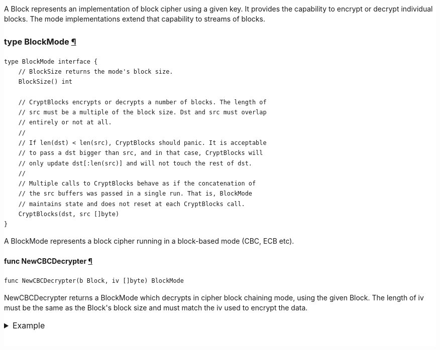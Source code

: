 A Block represents an implementation of block cipher using a given key. It provides the capability to encrypt or decrypt individual blocks. The mode implementations extend that capability to streams of blocks.

### type BlockMode [¶](https://pkg.go.dev/crypto/cipher@go1.20.1#BlockMode)

```
type BlockMode interface {
	// BlockSize returns the mode's block size.
	BlockSize() int

	// CryptBlocks encrypts or decrypts a number of blocks. The length of
	// src must be a multiple of the block size. Dst and src must overlap
	// entirely or not at all.
	//
	// If len(dst) < len(src), CryptBlocks should panic. It is acceptable
	// to pass a dst bigger than src, and in that case, CryptBlocks will
	// only update dst[:len(src)] and will not touch the rest of dst.
	//
	// Multiple calls to CryptBlocks behave as if the concatenation of
	// the src buffers was passed in a single run. That is, BlockMode
	// maintains state and does not reset at each CryptBlocks call.
	CryptBlocks(dst, src []byte)
}
```

A BlockMode represents a block cipher running in a block-based mode (CBC, ECB etc).

#### func NewCBCDecrypter [¶](https://pkg.go.dev/crypto/cipher@go1.20.1#NewCBCDecrypter)

```
func NewCBCDecrypter(b Block, iv []byte) BlockMode
```

NewCBCDecrypter returns a BlockMode which decrypts in cipher block chaining mode, using the given Block. The length of iv must be the same as the Block's block size and must match the iv used to encrypt the data.

<details tabindex="-1" id="example-NewCBCDecrypter" class="Documentation-exampleDetails js-exampleContainer" style="box-sizing: border-box; border: 0px; font-style: inherit; font-variant: inherit; font-weight: inherit; font-stretch: inherit; line-height: inherit; font-family: inherit; font-size: 16px; margin: 1rem 0px 0px; padding: 0px; vertical-align: baseline; display: block;"><summary class="Documentation-exampleDetailsHeader" style="box-sizing: border-box; border: 0px; font-style: inherit; font-variant: inherit; font-weight: inherit; font-stretch: inherit; line-height: inherit; font-family: inherit; font-size: 16px; margin: 0px 0px 2rem; padding: 0px; vertical-align: baseline; color: var(--color-brand-primary); cursor: pointer; outline: none; text-decoration: none;">Example<span>&nbsp;</span><a href="https://pkg.go.dev/crypto/cipher@go1.20.1#example-NewCBCDecrypter" style="box-sizing: border-box; border: 0px; font-style: inherit; font-variant: inherit; font-weight: inherit; font-stretch: inherit; line-height: inherit; font-family: inherit; font-size: 16px; margin: 0px; padding: 0px; vertical-align: baseline; color: var(--color-brand-primary); text-decoration: none; opacity: 0;">¶</a></summary></details>
